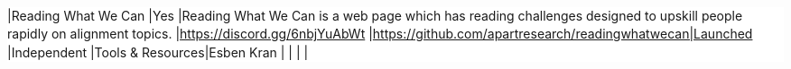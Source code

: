 |Reading What We Can                                                               |Yes         |Reading What We Can is a web page which has reading challenges designed to upskill people rapidly on alignment topics.                                                                                                                                                                                                                                                                                                                                                                                                                                                                                                                                                                                                                                                                                                                                                                                                                                                                                                                                                                                                                                                                                                                                                                                                                                                                                                                                                                                                                                                                                                                                                                                                                                                                                                                                                                                                                                                                                                                                                                                                                                                                                                                                                                                                                                                                                                                                                                                                                                                                                                                                                                                                                                            |https://discord.gg/6nbjYuAbWt                                                                                     |https://github.com/apartresearch/readingwhatwecan|Launched         |Independent  |Tools & Resources|Esben Kran                                                                                                           |              |                                                                           |                                                             |